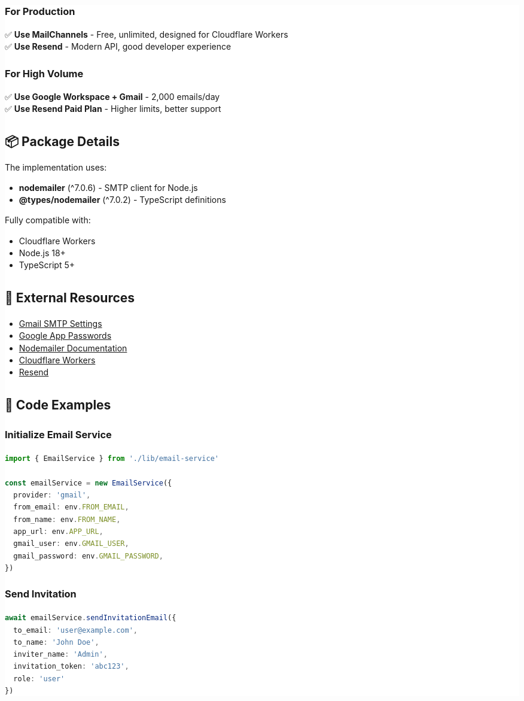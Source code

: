 ### For Production
✅ **Use MailChannels** - Free, unlimited, designed for Cloudflare Workers  
✅ **Use Resend** - Modern API, good developer experience

### For High Volume
✅ **Use Google Workspace + Gmail** - 2,000 emails/day  
✅ **Use Resend Paid Plan** - Higher limits, better support

## 📦 Package Details

The implementation uses:
- **nodemailer** (^7.0.6) - SMTP client for Node.js
- **@types/nodemailer** (^7.0.2) - TypeScript definitions

Fully compatible with:
- Cloudflare Workers
- Node.js 18+
- TypeScript 5+

## 🔗 External Resources

- [Gmail SMTP Settings](https://support.google.com/mail/answer/7126229)
- [Google App Passwords](https://support.google.com/accounts/answer/185833)
- [Nodemailer Documentation](https://nodemailer.com/)
- [Cloudflare Workers](https://developers.cloudflare.com/workers/)
- [Resend](https://resend.com)

## 📝 Code Examples

### Initialize Email Service
```typescript
import { EmailService } from './lib/email-service'

const emailService = new EmailService({
  provider: 'gmail',
  from_email: env.FROM_EMAIL,
  from_name: env.FROM_NAME,
  app_url: env.APP_URL,
  gmail_user: env.GMAIL_USER,
  gmail_password: env.GMAIL_PASSWORD,
})
```

### Send Invitation
```typescript
await emailService.sendInvitationEmail({
  to_email: 'user@example.com',
  to_name: 'John Doe',
  inviter_name: 'Admin',
  invitation_token: 'abc123',
  role: 'user'
})
```
